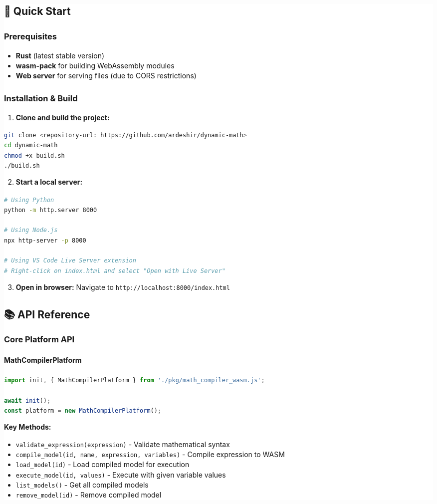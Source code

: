 ## 🚀 Quick Start

### Prerequisites
- **Rust** (latest stable version)
- **wasm-pack** for building WebAssembly modules
- **Web server** for serving files (due to CORS restrictions)

### Installation & Build

1. **Clone and build the project:**
```bash
git clone <repository-url: https://github.com/ardeshir/dynamic-math>
cd dynamic-math
chmod +x build.sh
./build.sh
```

2. **Start a local server:**
```bash
# Using Python
python -m http.server 8000

# Using Node.js
npx http-server -p 8000

# Using VS Code Live Server extension
# Right-click on index.html and select "Open with Live Server"
```

3. **Open in browser:**
   Navigate to `http://localhost:8000/index.html`

## 📚 API Reference

### Core Platform API

#### MathCompilerPlatform

```javascript
import init, { MathCompilerPlatform } from './pkg/math_compiler_wasm.js';

await init();
const platform = new MathCompilerPlatform();
```

**Key Methods:**

- `validate_expression(expression)` - Validate mathematical syntax
- `compile_model(id, name, expression, variables)` - Compile expression to WASM
- `load_model(id)` - Load compiled model for execution
- `execute_model(id, values)` - Execute with given variable values
- `list_models()` - Get all compiled models
- `remove_model(id)` - Remove compiled model
